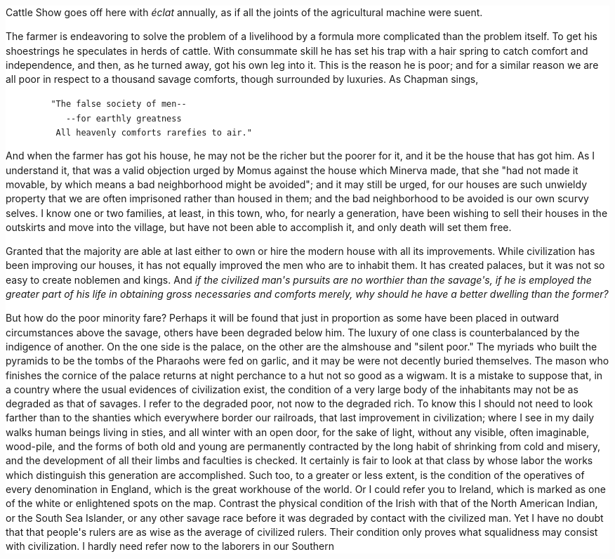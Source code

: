 Cattle Show goes off here with _éclat_ annually, as if all the joints of
the agricultural machine were suent.

The farmer is endeavoring to solve the problem of a livelihood by a
formula more complicated than the problem itself. To get his shoestrings
he speculates in herds of cattle. With consummate skill he has set his
trap with a hair spring to catch comfort and independence, and then, as
he turned away, got his own leg into it. This is the reason he is poor;
and for a similar reason we are all poor in respect to a thousand savage
comforts, though surrounded by luxuries. As Chapman sings,

             "The false society of men--
                --for earthly greatness
              All heavenly comforts rarefies to air."

And when the farmer has got his house, he may not be the richer but the
poorer for it, and it be the house that has got him. As I understand
it, that was a valid objection urged by Momus against the house which
Minerva made, that she "had not made it movable, by which means a bad
neighborhood might be avoided"; and it may still be urged, for our
houses are such unwieldy property that we are often imprisoned rather
than housed in them; and the bad neighborhood to be avoided is our own
scurvy selves. I know one or two families, at least, in this town, who,
for nearly a generation, have been wishing to sell their houses in
the outskirts and move into the village, but have not been able to
accomplish it, and only death will set them free.

Granted that the majority are able at last either to own or hire the
modern house with all its improvements. While civilization has been
improving our houses, it has not equally improved the men who are to
inhabit them. It has created palaces, but it was not so easy to create
noblemen and kings. And _if the civilized man's pursuits are no worthier
than the savage's, if he is employed the greater part of his life in
obtaining gross necessaries and comforts merely, why should he have a
better dwelling than the former?_

But how do the poor minority fare? Perhaps it will be found that just in
proportion as some have been placed in outward circumstances above the
savage, others have been degraded below him. The luxury of one class
is counterbalanced by the indigence of another. On the one side is the
palace, on the other are the almshouse and "silent poor." The myriads
who built the pyramids to be the tombs of the Pharaohs were fed on
garlic, and it may be were not decently buried themselves. The mason who
finishes the cornice of the palace returns at night perchance to a hut
not so good as a wigwam. It is a mistake to suppose that, in a country
where the usual evidences of civilization exist, the condition of a very
large body of the inhabitants may not be as degraded as that of savages.
I refer to the degraded poor, not now to the degraded rich. To know this
I should not need to look farther than to the shanties which everywhere
border our railroads, that last improvement in civilization; where I see
in my daily walks human beings living in sties, and all winter with an
open door, for the sake of light, without any visible, often imaginable,
wood-pile, and the forms of both old and young are permanently
contracted by the long habit of shrinking from cold and misery, and the
development of all their limbs and faculties is checked. It certainly
is fair to look at that class by whose labor the works which distinguish
this generation are accomplished. Such too, to a greater or less extent,
is the condition of the operatives of every denomination in England,
which is the great workhouse of the world. Or I could refer you to
Ireland, which is marked as one of the white or enlightened spots on the
map. Contrast the physical condition of the Irish with that of the North
American Indian, or the South Sea Islander, or any other savage race
before it was degraded by contact with the civilized man. Yet I have no
doubt that that people's rulers are as wise as the average of civilized
rulers. Their condition only proves what squalidness may consist with
civilization. I hardly need refer now to the laborers in our Southern